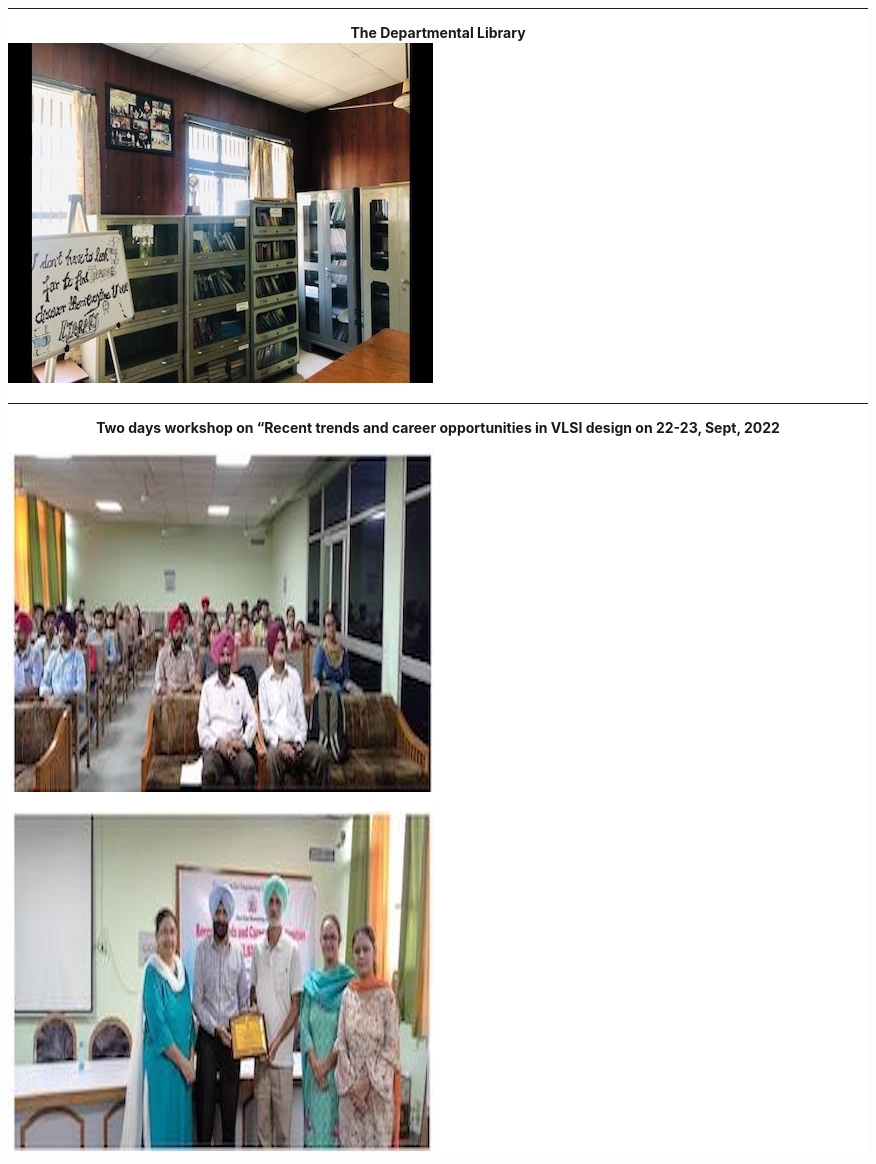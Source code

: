 -----------------------------------------
**<div align="center">The Departmental Library</div>**
![library](Images/Lib.jpeg)

-----------------------------------------
**<div align="center">Two days workshop on “Recent trends and career opportunities in VLSI design on 22-23, Sept, 2022</div>**

![Students](Images/nk.jpg)

![Students](Images/gjk.jpg)
